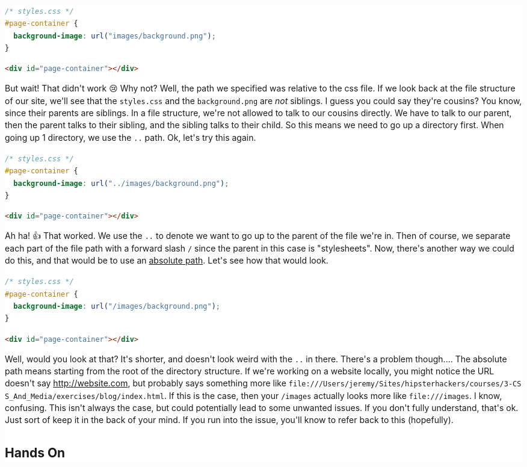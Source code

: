 ```css
/* styles.css */
#page-container {
  background-image: url("images/background.png");
}
```
```html
<div id="page-container"></div>
```

But wait! That didn't work :cry: Why not? Well, the path we specified was relative to the css file. If we look back at the file structure of our site, we'll see that the `styles.css` and the `background.png` are _not_ siblings. I guess you could say they're cousins? You know, since their parents are siblings. In a file structure, we're not allowed to talk to our cousins directly. We have to talk to our parent, then the parent talks to their sibling, and the sibling talks to their child. So this means we need to go up a directory first. When going up 1 directory, we use the `..` path. Ok, let's try this again.

```css
/* styles.css */
#page-container {
  background-image: url("../images/background.png");
}
```
```html
<div id="page-container"></div>
```

Ah ha! :thumbsup: That worked. We use the `..` to denote we want to go up to the parent of the file we're in. Then of course, we separate each part of the file path with a forward slash `/` since the parent in this case is "stylesheets". Now, there's another way we could do this, and that would be to use an [absolute path](http://www.coffeecup.com/help/articles/absolute-vs-relative-pathslinks/). Let's see how that would look.

```css
/* styles.css */
#page-container {
  background-image: url("/images/background.png");
}
```
```html
<div id="page-container"></div>
```

Well, would you look at that? It's shorter, and doesn't look weird with the `..` in there. There's a problem though.... The absolute path means starting from the root of the directory structure. If we're working on a website locally, you might notice the URL doesn't say http://website.com, but probably says something more like `file:///Users/jeremy/Sites/hipsterhackers/courses/3-CSS_And_Media/exercises/blog/index.html`. If this is the case, then your `/images` actually looks more like `file:///images`. I know, confusing. This isn't always the case, but could potentially lead to some unwanted issues. If you don't fully understand, that's ok. Just sort of keep it in the back of your mind. If you run into the issue, you'll know to refer back to this (hopefully).


## Hands On
